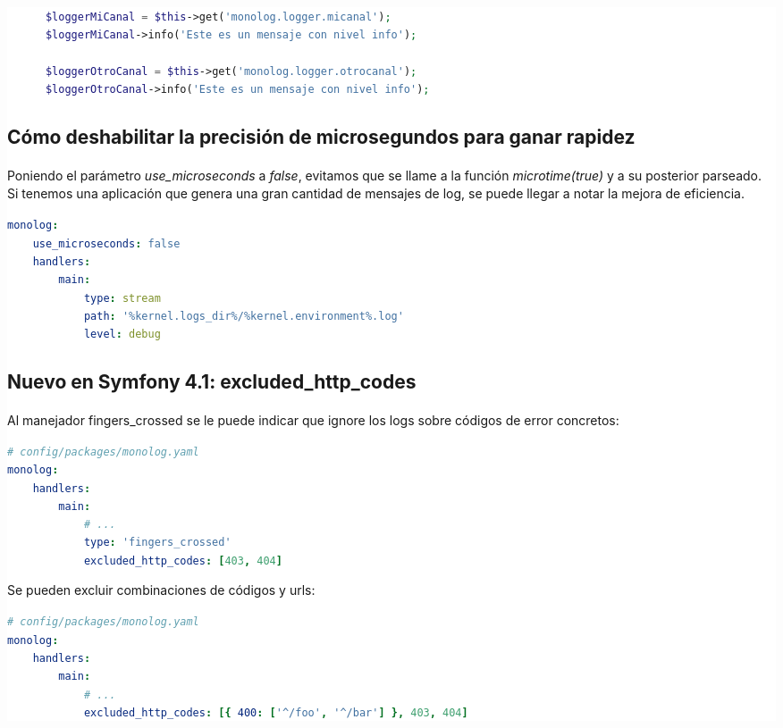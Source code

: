 ```php
      $loggerMiCanal = $this->get('monolog.logger.micanal');
      $loggerMiCanal->info('Este es un mensaje con nivel info');
      
      $loggerOtroCanal = $this->get('monolog.logger.otrocanal');
      $loggerOtroCanal->info('Este es un mensaje con nivel info');
```

## Cómo deshabilitar la precisión de microsegundos para ganar rapidez

Poniendo el parámetro *use_microseconds* a *false*, evitamos que se llame a la función *microtime(true)* y a su posterior parseado. Si tenemos una aplicación que genera una gran cantidad de mensajes de log, se puede llegar a notar la mejora de eficiencia.

```yml
monolog:
    use_microseconds: false
    handlers:
        main:
            type: stream
            path: '%kernel.logs_dir%/%kernel.environment%.log'
            level: debug
```



## Nuevo en Symfony 4.1: excluded_http_codes

Al manejador fingers_crossed se le puede indicar que ignore los logs sobre códigos de error concretos:

```yml
# config/packages/monolog.yaml
monolog:
    handlers:
        main:
            # ...
            type: 'fingers_crossed'
            excluded_http_codes: [403, 404]
```

Se pueden excluir combinaciones de códigos y urls:

```yml
# config/packages/monolog.yaml
monolog:
    handlers:
        main:
            # ...
            excluded_http_codes: [{ 400: ['^/foo', '^/bar'] }, 403, 404]
```
























